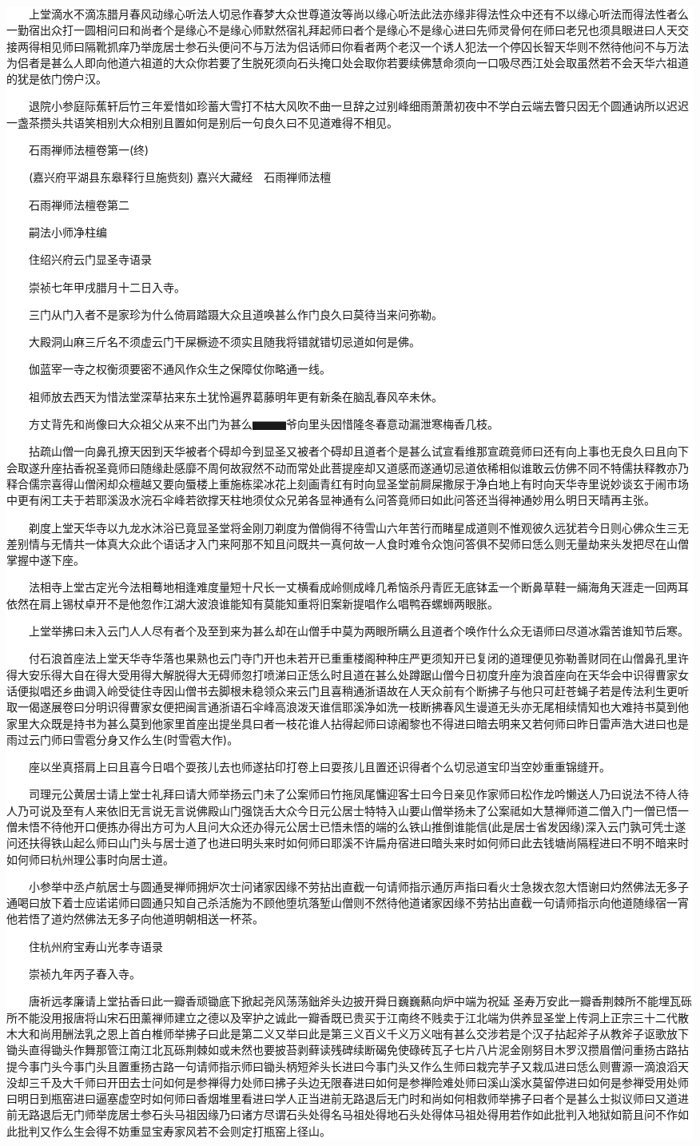 　　上堂滴水不滴冻腊月春风动缘心听法人切忌作春梦大众世尊道汝等尚以缘心听法此法亦缘非得法性众中还有不以缘心听法而得法性者么一勤宿出众打一圆相问曰和尚者个是缘心不是缘心师默然宿礼拜起师曰者个是缘心不是缘心进曰先师灵骨何在师曰老兄也须具眼进曰人天交接两得相见师曰隔靴抓痒乃举庞居士参石头便问不与万法为侣话师曰你看者两个老汉一个诱人犯法一个停囚长智天华则不然待他问不与万法为侣者是甚么人即向他道六祖道的大众你若要了生脱死须向石头掩口处会取你若要续佛慧命须向一口吸尽西江处会取虽然若不会天华六祖道的犹是依门傍户汉。

　　退院小参庭际蕉轩后竹三年爱惜如珍蓄大雪打不枯大风吹不曲一旦辞之过别峰细雨萧萧初夜中不学白云端去瞥只因无个圆通讷所以迟迟一盏茶攒头共语笑相别大众相别且置如何是别后一句良久曰不见道难得不相见。

　　石雨禅师法檀卷第一(终)

　　(嘉兴府平湖县东皋释行旦施赀刻)
嘉兴大藏经　石雨禅师法檀


　　石雨禅师法檀卷第二

　　嗣法小师净柱编

　　住绍兴府云门显圣寺语录

　　崇祯七年甲戌腊月十二日入寺。

　　三门从门入者不是家珍为什么倚肩踏蹑大众且道唤甚么作门良久曰莫待当来问弥勒。

　　大殿洞山麻三斤名不须虚云门干屎橛迹不须实且随我将错就错切忌道如何是佛。

　　伽蓝宰一寺之权衡须要密不通风作众生之保障仗你略通一线。

　　祖师放去西天为惜法堂深草拈来东土犹怜遍界葛藤明年更有新条在脑乱春风卒未休。

　　方丈背先和尚像曰大众祖父从来不出门为甚么▆▆▆爷向里头因惜隆冬春意动漏泄寒梅香几枝。

　　拈疏山僧一向鼻孔撩天因到天华被者个碍却今到显圣又被者个碍却且道者个是甚么试宣看维那宣疏竟师曰还有向上事也无良久曰且向下会取遂升座拈香祝圣竟师曰随缘赴感靡不周何故寂然不动而常处此菩提座却又道感而遂通切忌道依稀相似谁敢云仿佛不同不特儒扶释教亦乃释合儒宗喜得山僧闲却众檀越又要向蜃楼上重施栋梁冰花上刻画青红有时向显圣堂前屙屎撒尿于净白地上有时向天华寺里说妙谈玄于闹市场中更有闲工夫于若耶溪汲水浣石伞峰若欲撑天柱地须仗众兄弟各显神通有么问答竟师曰如此问答还当得神通妙用么明日天晴再主张。

　　剃度上堂天华寺以九龙水沐浴已竟显圣堂将金刚刀剃度为僧倘得不待雪山六年苦行而睹星成道则不惟观彼久远犹若今日则心佛众生三无差别情与无情共一体真大众此个语话才入门来阿那不知且问既共一真何故一人食时难令众饱问答俱不契师曰恁么则无量劫来头发把尽在山僧掌握中遂下座。

　　法相寺上堂古定光今法相蓦地相逢难度量短十尺长一丈横看成岭侧成峰几希恼杀丹青匠无底钵盂一个断鼻草鞋一緉海角天涯走一回两耳依然在肩上锡杖卓开不是他忽作江湖大波浪谁能知有莫能知重将旧案新提唱作么唱鸭吞螺蛳两眼胀。

　　上堂举拂曰未入云门人人尽有者个及至到来为甚么却在山僧手中莫为两眼所瞒么且道者个唤作什么众无语师曰尽道冰霜苦谁知节后寒。

　　付石浪首座法上堂天华寺华落也果熟也云门寺门开也未若开已重重楼阁种种庄严更须知开已复闭的道理便见弥勒善财同在山僧鼻孔里许得大安乐得大自在得大受用得大解脱得大无碍师忽打喷涕曰正恁么时且道在甚么处蹲踞山僧今日初度升座为浪首座向在天华会中识得曹家女话便拟唱还乡曲调入岭受徒住寺因山僧书去脚根未稳领众来云门且喜稍通浙语故在人天众前有个断拂子与他只可赶苍蝇子若是传法利生更听取一偈遂展卷曰分明识得曹家女便把闽言通浙语石伞峰高浪泼天谁信耶溪净如洗一枝断拂春风生谩道无头亦无尾相续情知也大难持书莫到他家里大众既是持书为甚么莫到他家里首座出提坐具曰者一枝花谁人拈得起师曰谅阇黎也不得进曰暗去明来又若何师曰昨日雷声浩大进曰也是雨过云门师曰雪雹分身又作么生(时雪雹大作)。

　　座以坐真搭肩上曰且喜今日唱个耍孩儿去也师遂拈印打卷上曰耍孩儿且置还识得者个么切忌道宝印当空妙重重锦缝开。

　　司理元公黄居士请上堂士礼拜曰请大师举扬云门未了公案师曰竹拖凤尾慵迎客士曰今日亲见作家师曰松作龙吟懒送人乃曰说法不待人待人乃可说及至有人来依旧无言说无言说佛殿山门强饶舌大众今日元公居士特特入山要山僧举扬未了公案祗如大慧禅师道二僧入门一僧已悟一僧未悟不待他开口便拣办得出方可为人且问大众还办得元公居士已悟未悟的端的么铁山推倒谁能信(此是居士省发因缘)深入云门孰可凭士遂问还扶得铁山起么师曰山门头与居士道了也进曰明头来时如何师曰耶溪不许扁舟宿进曰暗头来时如何师曰此去钱塘尚隔程进曰不明不暗来时如何师曰杭州理公事时向居士道。

　　小参举中丞卢航居士与圆通旻禅师拥炉次士问诸家因缘不劳拈出直截一句请师指示通厉声指曰看火士急拨衣忽大悟谢曰灼然佛法无多子通喝曰放下着士应诺诺师曰圆通只知自己杀活施为不顾他堕坑落堑山僧则不然待他道诸家因缘不劳拈出直截一句请师指示向他道随缘宿一宵他若悟了道灼然佛法无多子向他道明朝相送一杯茶。

　　住杭州府宝寿山光孝寺语录

　　崇祯九年丙子春入寺。

　　唐祈远孝廉请上堂拈香曰此一瓣香顽锄底下掀起尧风荡荡鈯斧头边披开舜日巍巍爇向炉中端为祝延
圣寿万安此一瓣香荆棘所不能埋瓦砾所不能没用报唐将山宋石田薰禅师建立之德以及宰护之诚此一瓣香既已贵买于江南终不贱卖于江北端为供养显圣堂上传洞上正宗三十二代散木大和尚用酬法乳之恩上首白椎师举拂子曰此是第二义又举曰此是第三义百义千义万义咄有甚么交涉若是个汉子拈起斧子从教斧子讴歌放下锄头直得锄头作舞那管江南江北瓦砾荆棘如或未然也要披苔剥藓读残碑续断碣免使碌砖瓦子七片八片泥金刚努目木罗汉攒眉僧问重扬古路拈提今事门头今事门头且置重扬古路一句请师指示师曰锄头柄短斧头长进曰今事门头又作么生师曰栽完芋子又栽瓜进曰恁么则曹源一滴浪滔天没却三千及大千师曰开田去士问如何是参禅得力处师曰拂子头边无限春进曰如何是参禅险难处师曰溪山溪水莫留停进曰如何是参禅受用处师曰明日到瓶窑进曰逼塞虚空时如何师曰香烟堆里看进曰学人正当进前无路退后无门时和尚如何相救师举拂子曰者个是甚么士拟议师曰又道进前无路退后无门师举庞居士参石头马祖因缘乃曰诸方尽谓石头处得名马祖处得地石头处得体马祖处得用若作如此批判入地狱如箭且问不作如此批判又作么生会得不妨重显宝寿家风若不会则定打瓶窑上径山。

